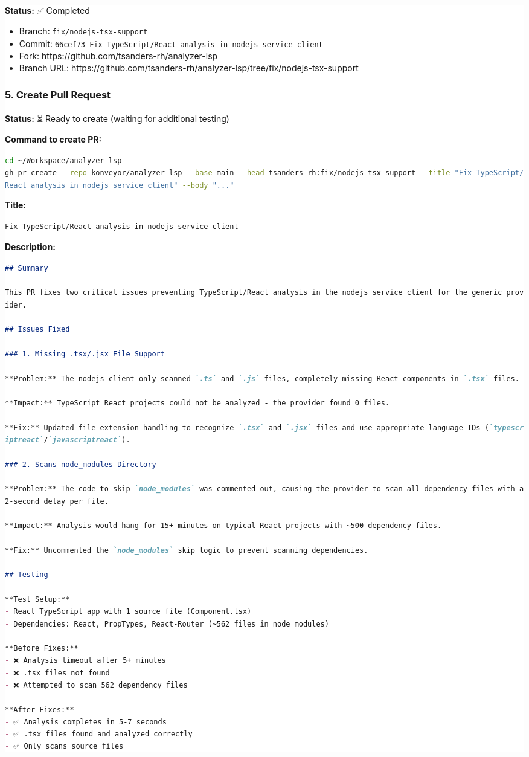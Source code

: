 **Status:** ✅ Completed
- Branch: `fix/nodejs-tsx-support`
- Commit: `66cef73 Fix TypeScript/React analysis in nodejs service client`
- Fork: https://github.com/tsanders-rh/analyzer-lsp
- Branch URL: https://github.com/tsanders-rh/analyzer-lsp/tree/fix/nodejs-tsx-support

### 5. Create Pull Request

**Status:** ⏳ Ready to create (waiting for additional testing)

**Command to create PR:**
```bash
cd ~/Workspace/analyzer-lsp
gh pr create --repo konveyor/analyzer-lsp --base main --head tsanders-rh:fix/nodejs-tsx-support --title "Fix TypeScript/React analysis in nodejs service client" --body "..."
```

**Title:**
```
Fix TypeScript/React analysis in nodejs service client
```

**Description:**
```markdown
## Summary

This PR fixes two critical issues preventing TypeScript/React analysis in the nodejs service client for the generic provider.

## Issues Fixed

### 1. Missing .tsx/.jsx File Support

**Problem:** The nodejs client only scanned `.ts` and `.js` files, completely missing React components in `.tsx` files.

**Impact:** TypeScript React projects could not be analyzed - the provider found 0 files.

**Fix:** Updated file extension handling to recognize `.tsx` and `.jsx` files and use appropriate language IDs (`typescriptreact`/`javascriptreact`).

### 2. Scans node_modules Directory

**Problem:** The code to skip `node_modules` was commented out, causing the provider to scan all dependency files with a 2-second delay per file.

**Impact:** Analysis would hang for 15+ minutes on typical React projects with ~500 dependency files.

**Fix:** Uncommented the `node_modules` skip logic to prevent scanning dependencies.

## Testing

**Test Setup:**
- React TypeScript app with 1 source file (Component.tsx)
- Dependencies: React, PropTypes, React-Router (~562 files in node_modules)

**Before Fixes:**
- ❌ Analysis timeout after 5+ minutes
- ❌ .tsx files not found
- ❌ Attempted to scan 562 dependency files

**After Fixes:**
- ✅ Analysis completes in 5-7 seconds
- ✅ .tsx files found and analyzed correctly
- ✅ Only scans source files
```